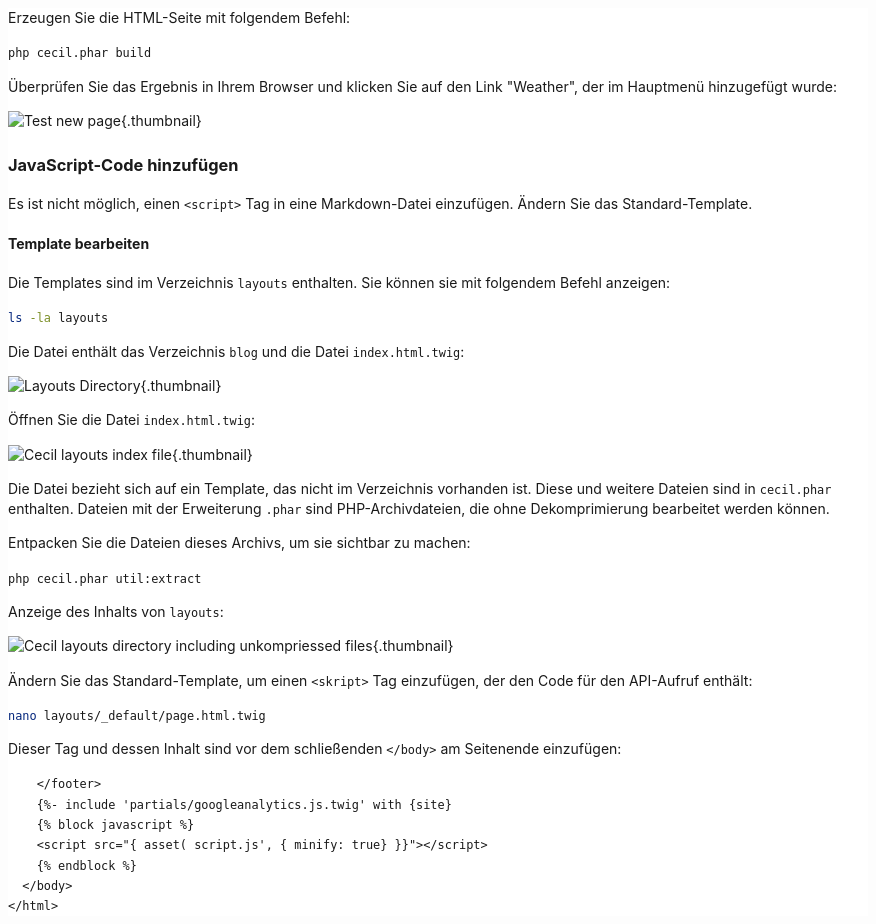 Erzeugen Sie die HTML-Seite mit folgendem Befehl:

```bash
php cecil.phar build
```

Überprüfen Sie das Ergebnis in Ihrem Browser und klicken Sie auf den Link "Weather", der im Hauptmenü hinzugefügt wurde:

![Test new page](/pages/assets/screens/other/browsers/web-pages/static_website_installation_cecil_api_call02.png){.thumbnail}

### JavaScript-Code hinzufügen

Es ist nicht möglich, einen `<script>` Tag in eine Markdown-Datei einzufügen. Ändern Sie das Standard-Template.

#### Template bearbeiten

Die Templates sind im Verzeichnis `layouts` enthalten. Sie können sie mit folgendem Befehl anzeigen:

```bash
ls -la layouts
```

Die Datei enthält das Verzeichnis `blog` und die Datei `index.html.twig`:

![Layouts Directory](/pages/assets/screens/other/web-tools/terminal/static_website_installation_cecil_api_call03.png){.thumbnail}

Öffnen Sie die Datei `index.html.twig`:

![Cecil layouts index file](/pages/assets/screens/other/web-tools/terminal/static_website_installation_cecil_api_call04.png){.thumbnail}

Die Datei bezieht sich auf ein Template, das nicht im Verzeichnis vorhanden ist. Diese und weitere Dateien sind in `cecil.phar` enthalten. Dateien mit der Erweiterung `.phar` sind PHP-Archivdateien, die ohne Dekomprimierung bearbeitet werden können.

Entpacken Sie die Dateien dieses Archivs, um sie sichtbar zu machen:

```bash
php cecil.phar util:extract
```

Anzeige des Inhalts von `layouts`:

![Cecil layouts directory including unkompriessed files](/pages/assets/screens/other/web-tools/terminal/static_website_installation_cecil_api_call05.png){.thumbnail}

Ändern Sie das Standard-Template, um einen `<skript>` Tag einzufügen, der den Code für den API-Aufruf enthält:

```bash
nano layouts/_default/page.html.twig
```

Dieser Tag und dessen Inhalt sind vor dem schließenden `</body>` am Seitenende einzufügen:

```twig
    </footer>
    {%- include 'partials/googleanalytics.js.twig' with {site}
    {% block javascript %}
    <script src="{ asset( script.js', { minify: true} }}"></script>
    {% endblock %}
  </body>
</html>
```
